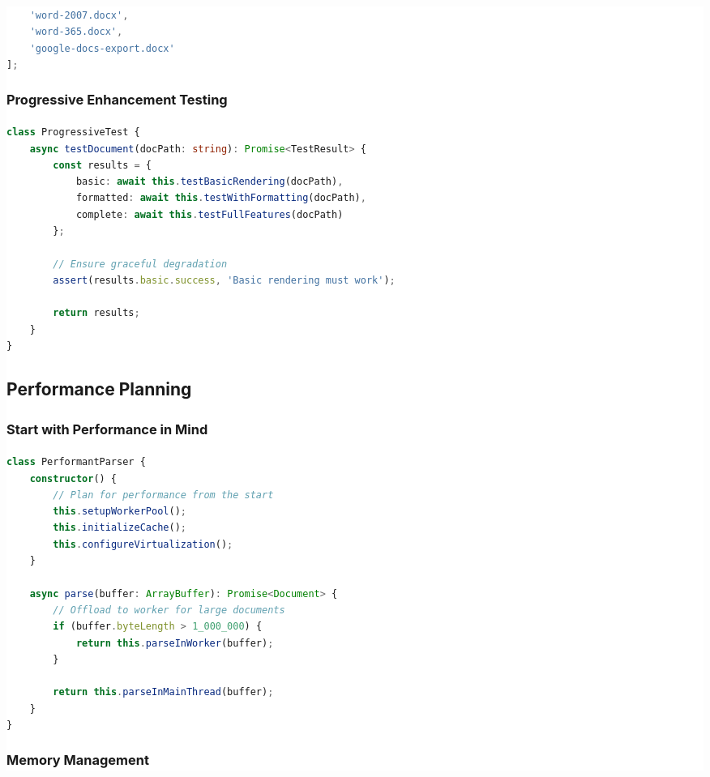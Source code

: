 ```typescript
    'word-2007.docx',
    'word-365.docx',
    'google-docs-export.docx'
];
```

### Progressive Enhancement Testing

```typescript
class ProgressiveTest {
    async testDocument(docPath: string): Promise<TestResult> {
        const results = {
            basic: await this.testBasicRendering(docPath),
            formatted: await this.testWithFormatting(docPath),
            complete: await this.testFullFeatures(docPath)
        };
        
        // Ensure graceful degradation
        assert(results.basic.success, 'Basic rendering must work');
        
        return results;
    }
}
```

## Performance Planning

### Start with Performance in Mind

```typescript
class PerformantParser {
    constructor() {
        // Plan for performance from the start
        this.setupWorkerPool();
        this.initializeCache();
        this.configureVirtualization();
    }
    
    async parse(buffer: ArrayBuffer): Promise<Document> {
        // Offload to worker for large documents
        if (buffer.byteLength > 1_000_000) {
            return this.parseInWorker(buffer);
        }
        
        return this.parseInMainThread(buffer);
    }
}
```

### Memory Management
